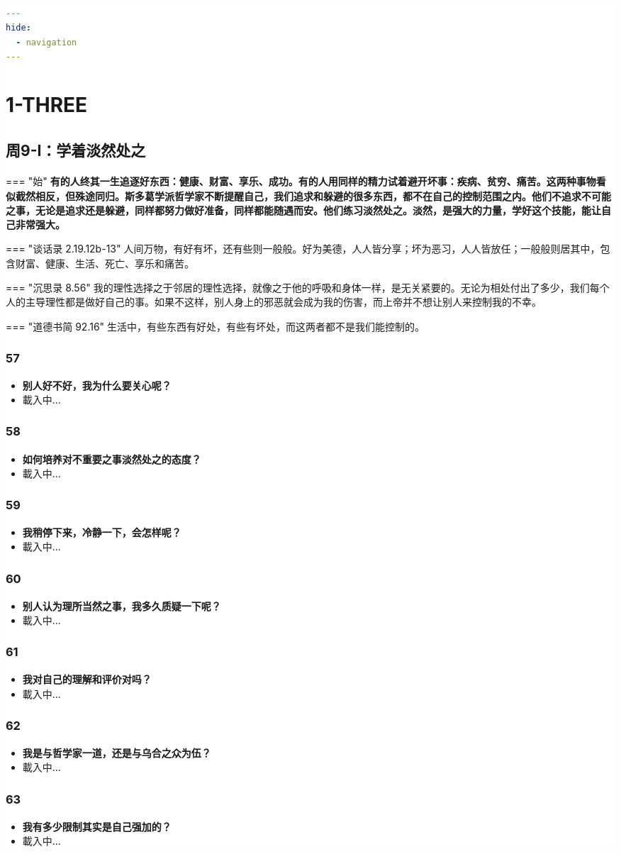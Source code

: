 ```yaml
---
hide:
  - navigation
---
```

# __1-THREE__

## __周9-Ⅰ：学着淡然处之__

=== "始"
    **有的人终其一生追逐好东西：健康、财富、享乐、成功。有的人用同样的精力试着避开坏事：疾病、贫穷、痛苦。这两种事物看似截然相反，但殊途同归。斯多葛学派哲学家不断提醒自己，我们追求和躲避的很多东西，都不在自己的控制范围之内。他们不追求不可能之事，无论是追求还是躲避，同样都努力做好准备，同样都能随遇而安。他们练习淡然处之。淡然，是强大的力量，学好这个技能，能让自己非常强大。**

=== "谈话录 2.19.12b-13"
    人间万物，有好有坏，还有些则一般般。好为美德，人人皆分享；坏为恶习，人人皆放任；一般般则居其中，包含财富、健康、生活、死亡、享乐和痛苦。

=== "沉思录 8.56"
    我的理性选择之于邻居的理性选择，就像之于他的呼吸和身体一样，是无关紧要的。无论为相处付出了多少，我们每个人的主导理性都是做好自己的事。如果不这样，别人身上的邪恶就会成为我的伤害，而上帝并不想让别人来控制我的不幸。

=== "道德书简 92.16"
    生活中，有些东西有好处，有些有坏处，而这两者都不是我们能控制的。

### 57
- **别人好不好，我为什么要关心呢？**
- 載入中...

### 58
- **如何培养对不重要之事淡然处之的态度？**
- 載入中...

### 59
- **我稍停下来，冷静一下，会怎样呢？**
- 載入中...

### 60
- **别人认为理所当然之事，我多久质疑一下呢？**
- 載入中...

### 61
- **我对自己的理解和评价对吗？**
- 載入中...

### 62
- **我是与哲学家一道，还是与乌合之众为伍？**
- 載入中...

### 63
- **我有多少限制其实是自己强加的？**
- 載入中...
